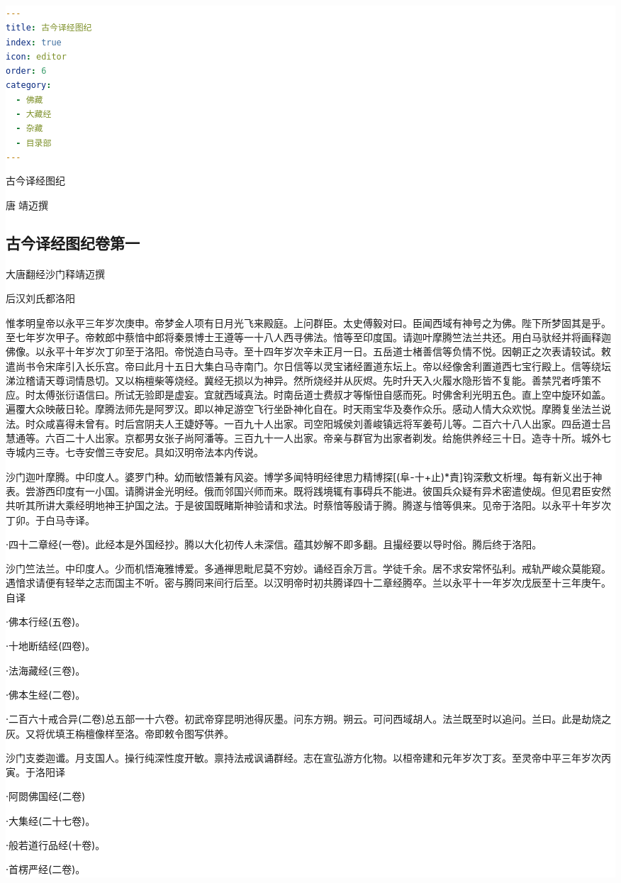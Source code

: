 ```yaml
---
title: 古今译经图纪
index: true
icon: editor
order: 6
category:
  - 佛藏
  - 大藏经
  - 杂藏
  - 目录部
---
```


  古今译经图纪  

唐 靖迈撰  

## 古今译经图纪卷第一

大唐翻经沙门释靖迈撰  

后汉刘氏都洛阳  

惟孝明皇帝以永平三年岁次庚申。帝梦金人项有日月光飞来殿庭。上问群臣。太史傅毅对曰。臣闻西域有神号之为佛。陛下所梦固其是乎。至七年岁次甲子。帝敕郎中蔡愔中郎将秦景博士王遵等一十八人西寻佛法。愔等至印度国。请迦叶摩腾竺法兰共还。用白马驮经并将画释迦佛像。以永平十年岁次丁卯至于洛阳。帝悦造白马寺。至十四年岁次辛未正月一日。五岳道士楮善信等负情不悦。因朝正之次表请较试。敕遣尚书令宋庠引入长乐宫。帝曰此月十五日大集白马寺南门。尔日信等以灵宝诸经置道东坛上。帝以经像舍利置道西七宝行殿上。信等绕坛涕泣稽请天尊词情恳切。又以栴檀柴等烧经。冀经无损以为神异。然所烧经并从灰烬。先时升天入火履水隐形皆不复能。善禁咒者呼策不应。时太傅张衍语信曰。所试无验即是虚妄。宜就西域真法。时南岳道士费叔才等惭忸自感而死。时佛舍利光明五色。直上空中旋环如盖。遍覆大众映蔽日轮。摩腾法师先是阿罗汉。即以神足游空飞行坐卧神化自在。时天雨宝华及奏作众乐。感动人情大众欢悦。摩腾复坐法兰说法。时众咸喜得未曾有。时后宫阴夫人王婕妤等。一百九十人出家。司空阳城侯刘善峻镇远将军姜苟儿等。二百六十八人出家。四岳道士吕慧通等。六百二十人出家。京都男女张子尚阿潘等。三百九十一人出家。帝亲与群官为出家者剃发。给施供养经三十日。造寺十所。城外七寺城内三寺。七寺安僧三寺安尼。具如汉明帝法本内传说。  

沙门迦叶摩腾。中印度人。婆罗门种。幼而敏悟兼有风姿。博学多闻特明经律思力精博探[(阜-十+止)*責]钩深敷文析埋。每有新义出于神表。尝游西印度有一小国。请腾讲金光明经。俄而邻国兴师而来。既将践境辄有事碍兵不能进。彼国兵众疑有异术密遣使觇。但见君臣安然共听其所讲大乘经明地神王护国之法。于是彼国既睹斯神验请和求法。时蔡愔等殷请于腾。腾遂与愔等俱来。见帝于洛阳。以永平十年岁次丁卯。于白马寺译。  

·四十二章经(一卷)。此经本是外国经抄。腾以大化初传人未深信。蕴其妙解不即多翻。且撮经要以导时俗。腾后终于洛阳。  

沙门竺法兰。中印度人。少而机悟淹雅博爱。多通禅思毗尼莫不穷妙。诵经百余万言。学徒千余。居不求安常怀弘利。戒轨严峻众莫能窥。遇愔求请便有轻举之志而国主不听。密与腾同来间行后至。以汉明帝时初共腾译四十二章经腾卒。兰以永平十一年岁次戊辰至十三年庚午。自译  

·佛本行经(五卷)。  

·十地断结经(四卷)。  

·法海藏经(三卷)。  

·佛本生经(二卷)。  

·二百六十戒合异(二卷)总五部一十六卷。初武帝穿昆明池得灰墨。问东方朔。朔云。可问西域胡人。法兰既至时以追问。兰曰。此是劫烧之灰。又将优填王栴檀像样至洛。帝即敕令图写供养。  

沙门支娄迦谶。月支国人。操行纯深性度开敏。禀持法戒讽诵群经。志在宣弘游方化物。以桓帝建和元年岁次丁亥。至灵帝中平三年岁次丙寅。于洛阳译  

·阿閦佛国经(二卷)  

·大集经(二十七卷)。  

·般若道行品经(十卷)。  

·首楞严经(二卷)。  
